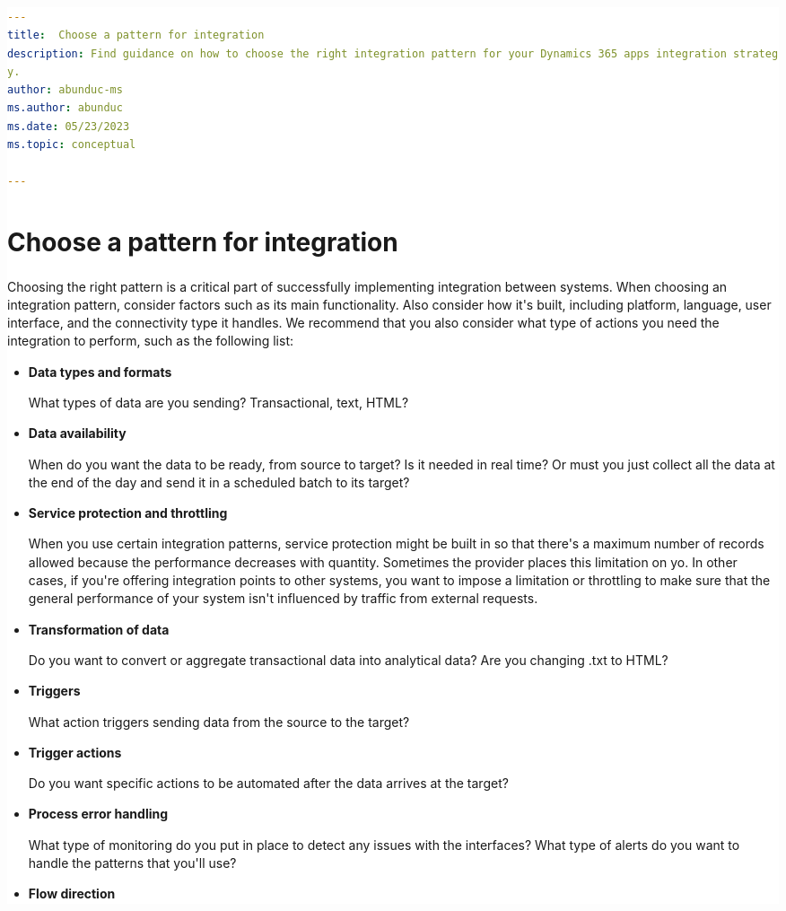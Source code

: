 ```yaml
---
title:  Choose a pattern for integration
description: Find guidance on how to choose the right integration pattern for your Dynamics 365 apps integration strategy.
author: abunduc-ms
ms.author: abunduc
ms.date: 05/23/2023
ms.topic: conceptual

---
```

# Choose a pattern for integration

Choosing the right pattern is a critical part of successfully implementing integration between systems. When choosing an integration pattern, consider factors such as its main functionality. Also consider how it's built, including platform, language, user interface, and the connectivity type it handles. We recommend that you also consider what type of actions you need the integration to perform, such as the following list:

- **Data types and formats**  

  What types of data are you sending? Transactional, text, HTML?

- **Data availability**  

  When do you want the data to be ready, from source to target? Is it needed in real time? Or must you just collect all the data at the end of the day and send it in a scheduled batch to its target?

- **Service protection and throttling**  

  When you use certain integration patterns, service protection might be built in so that there's a maximum number of records allowed because the performance decreases with quantity. Sometimes the provider places this limitation on yo. In other cases, if you're offering integration points to other systems, you want to impose a limitation or throttling to make sure that the general performance of your system isn't influenced by traffic from external requests.

- **Transformation of data**  

  Do you want to convert or aggregate transactional data into analytical data? Are you changing .txt to HTML?

- **Triggers**  

  What action triggers sending data from the source to the target?

- **Trigger actions**  

  Do you want specific actions to be automated after the data arrives at the target?

- **Process error handling**  

  What type of monitoring do you put in place to detect any issues with the interfaces? What type of alerts do you want to handle the patterns that you'll use?

- **Flow direction**  
